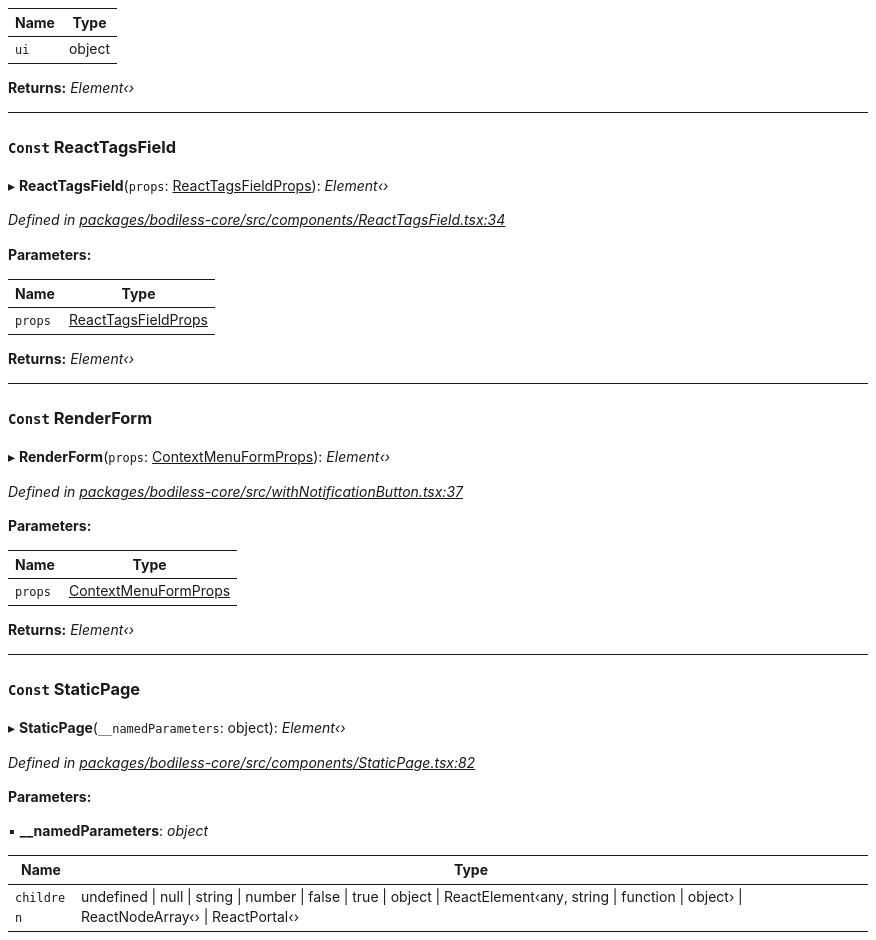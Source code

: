 Name | Type |
------ | ------ |
`ui` | object |

**Returns:** *Element‹›*

___

### `Const` ReactTagsField

▸ **ReactTagsField**(`props`: [ReactTagsFieldProps](globals.md#reacttagsfieldprops)): *Element‹›*

*Defined in [packages/bodiless-core/src/components/ReactTagsField.tsx:34](https://github.com/konst8/Bodiless-JS/blob/d75ac97d/packages/bodiless-core/src/components/ReactTagsField.tsx#L34)*

**Parameters:**

Name | Type |
------ | ------ |
`props` | [ReactTagsFieldProps](globals.md#reacttagsfieldprops) |

**Returns:** *Element‹›*

___

### `Const` RenderForm

▸ **RenderForm**(`props`: [ContextMenuFormProps](globals.md#contextmenuformprops)): *Element‹›*

*Defined in [packages/bodiless-core/src/withNotificationButton.tsx:37](https://github.com/konst8/Bodiless-JS/blob/d75ac97d/packages/bodiless-core/src/withNotificationButton.tsx#L37)*

**Parameters:**

Name | Type |
------ | ------ |
`props` | [ContextMenuFormProps](globals.md#contextmenuformprops) |

**Returns:** *Element‹›*

___

### `Const` StaticPage

▸ **StaticPage**(`__namedParameters`: object): *Element‹›*

*Defined in [packages/bodiless-core/src/components/StaticPage.tsx:82](https://github.com/konst8/Bodiless-JS/blob/d75ac97d/packages/bodiless-core/src/components/StaticPage.tsx#L82)*

**Parameters:**

▪ **__namedParameters**: *object*

Name | Type |
------ | ------ |
`children` | undefined &#124; null &#124; string &#124; number &#124; false &#124; true &#124; object &#124; ReactElement‹any, string &#124; function &#124; object› &#124; ReactNodeArray‹› &#124; ReactPortal‹› |
